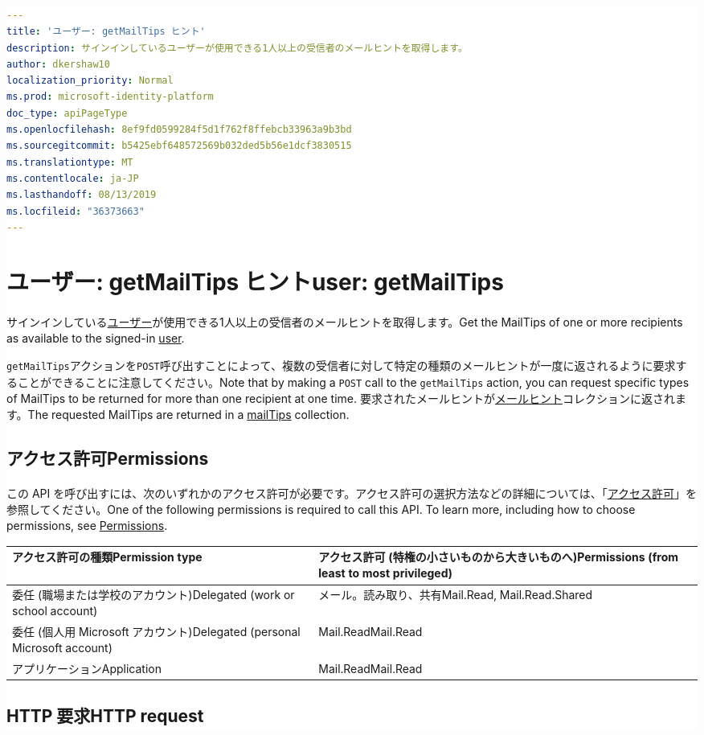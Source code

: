 ```yaml
---
title: 'ユーザー: getMailTips ヒント'
description: サインインしているユーザーが使用できる1人以上の受信者のメールヒントを取得します。
author: dkershaw10
localization_priority: Normal
ms.prod: microsoft-identity-platform
doc_type: apiPageType
ms.openlocfilehash: 8ef9fd0599284f5d1f762f8ffebcb33963a9b3bd
ms.sourcegitcommit: b5425ebf648572569b032ded5b56e1dcf3830515
ms.translationtype: MT
ms.contentlocale: ja-JP
ms.lasthandoff: 08/13/2019
ms.locfileid: "36373663"
---
```

# <a name="user-getmailtips"></a><span data-ttu-id="35cbb-103">ユーザー: getMailTips ヒント</span><span class="sxs-lookup"><span data-stu-id="35cbb-103">user: getMailTips</span></span>

<span data-ttu-id="35cbb-104">サインインしている[ユーザー](../resources/user.md)が使用できる1人以上の受信者のメールヒントを取得します。</span><span class="sxs-lookup"><span data-stu-id="35cbb-104">Get the MailTips of one or more recipients as available to the signed-in [user](../resources/user.md).</span></span>

<span data-ttu-id="35cbb-105">`getMailTips`アクションを`POST`呼び出すことによって、複数の受信者に対して特定の種類のメールヒントが一度に返されるように要求することができることに注意してください。</span><span class="sxs-lookup"><span data-stu-id="35cbb-105">Note that by making a `POST` call to the `getMailTips` action, you can request specific types of MailTips to be returned for more than one recipient at one time.</span></span> <span data-ttu-id="35cbb-106">要求されたメールヒントが[メールヒント](../resources/mailtips.md)コレクションに返されます。</span><span class="sxs-lookup"><span data-stu-id="35cbb-106">The requested MailTips are returned in a [mailTips](../resources/mailtips.md) collection.</span></span>

## <a name="permissions"></a><span data-ttu-id="35cbb-107">アクセス許可</span><span class="sxs-lookup"><span data-stu-id="35cbb-107">Permissions</span></span>
<span data-ttu-id="35cbb-p102">この API を呼び出すには、次のいずれかのアクセス許可が必要です。アクセス許可の選択方法などの詳細については、「[アクセス許可](/graph/permissions-reference)」を参照してください。</span><span class="sxs-lookup"><span data-stu-id="35cbb-p102">One of the following permissions is required to call this API. To learn more, including how to choose permissions, see [Permissions](/graph/permissions-reference).</span></span>

|<span data-ttu-id="35cbb-110">アクセス許可の種類</span><span class="sxs-lookup"><span data-stu-id="35cbb-110">Permission type</span></span>      | <span data-ttu-id="35cbb-111">アクセス許可 (特権の小さいものから大きいものへ)</span><span class="sxs-lookup"><span data-stu-id="35cbb-111">Permissions (from least to most privileged)</span></span>              |
|:--------------------|:---------------------------------------------------------|
|<span data-ttu-id="35cbb-112">委任 (職場または学校のアカウント)</span><span class="sxs-lookup"><span data-stu-id="35cbb-112">Delegated (work or school account)</span></span> | <span data-ttu-id="35cbb-113">メール。読み取り、共有</span><span class="sxs-lookup"><span data-stu-id="35cbb-113">Mail.Read, Mail.Read.Shared</span></span>    |
|<span data-ttu-id="35cbb-114">委任 (個人用 Microsoft アカウント)</span><span class="sxs-lookup"><span data-stu-id="35cbb-114">Delegated (personal Microsoft account)</span></span> | <span data-ttu-id="35cbb-115">Mail.Read</span><span class="sxs-lookup"><span data-stu-id="35cbb-115">Mail.Read</span></span>    |
|<span data-ttu-id="35cbb-116">アプリケーション</span><span class="sxs-lookup"><span data-stu-id="35cbb-116">Application</span></span> | <span data-ttu-id="35cbb-117">Mail.Read</span><span class="sxs-lookup"><span data-stu-id="35cbb-117">Mail.Read</span></span> |

## <a name="http-request"></a><span data-ttu-id="35cbb-118">HTTP 要求</span><span class="sxs-lookup"><span data-stu-id="35cbb-118">HTTP request</span></span>
